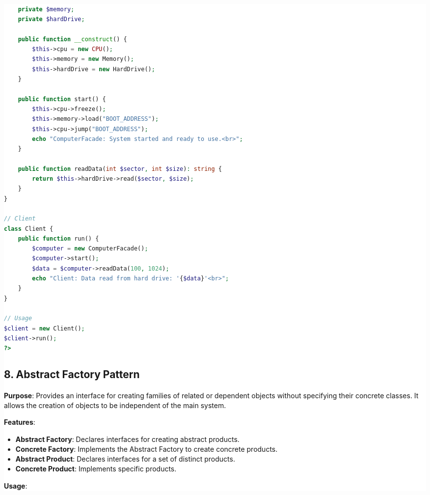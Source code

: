 ```php
    private $memory;
    private $hardDrive;

    public function __construct() {
        $this->cpu = new CPU();
        $this->memory = new Memory();
        $this->hardDrive = new HardDrive();
    }

    public function start() {
        $this->cpu->freeze();
        $this->memory->load("BOOT_ADDRESS");
        $this->cpu->jump("BOOT_ADDRESS");
        echo "ComputerFacade: System started and ready to use.<br>";
    }

    public function readData(int $sector, int $size): string {
        return $this->hardDrive->read($sector, $size);
    }
}

// Client
class Client {
    public function run() {
        $computer = new ComputerFacade();
        $computer->start();
        $data = $computer->readData(100, 1024);
        echo "Client: Data read from hard drive: '{$data}'<br>";
    }
}

// Usage
$client = new Client();
$client->run();
?>
```

## 8. Abstract Factory Pattern

**Purpose**: Provides an interface for creating families of related or dependent objects without specifying their concrete classes. It allows the creation of objects to be independent of the main system.

**Features**:

- **Abstract Factory**: Declares interfaces for creating abstract products.
- **Concrete Factory**: Implements the Abstract Factory to create concrete products.
- **Abstract Product**: Declares interfaces for a set of distinct products.
- **Concrete Product**: Implements specific products.

**Usage**:
